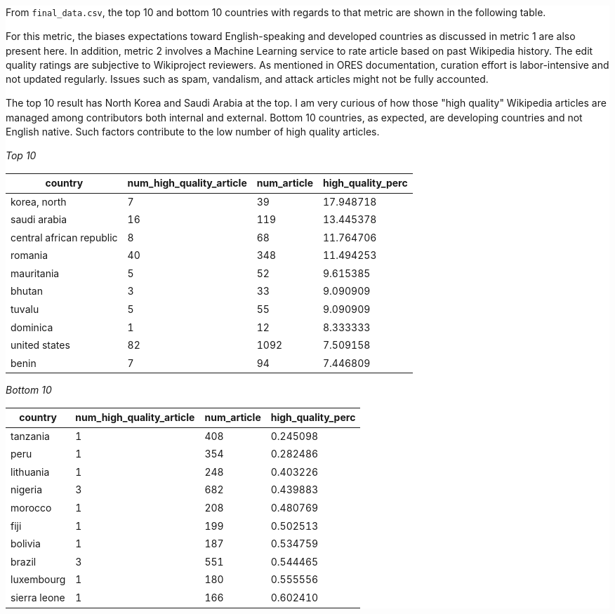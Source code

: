 From `final_data.csv`, the top 10 and bottom 10 countries with regards to that metric are shown in the following table.

For this metric, the biases expectations toward English-speaking and developed countries as discussed in metric 1 are also present here. In addition, metric 2 involves a Machine Learning service to rate article based on past Wikipedia history. The edit quality ratings are subjective to Wikiproject reviewers. As mentioned in ORES documentation, curation effort is labor-intensive and not updated regularly. Issues such as spam, vandalism, and attack articles might not be fully accounted.

The top 10 result has North Korea and Saudi Arabia at the top. I am very curious of how those "high quality" Wikipedia articles are managed among contributors both internal and external. Bottom 10 countries, as expected, are developing countries and not English native. Such factors contribute to the low number of high quality articles.

*Top 10*

| country                  | num_high_quality_article | num_article | high_quality_perc |
|--------------------------|--------------------------|-------------|-------------------|
| korea, north             | 7                        | 39          | 17.948718         |
| saudi arabia             | 16                       | 119         | 13.445378         |
| central african republic | 8                        | 68          | 11.764706         |
| romania                  | 40                       | 348         | 11.494253         |
| mauritania               | 5                        | 52          | 9.615385          |
| bhutan                   | 3                        | 33          | 9.090909          |
| tuvalu                   | 5                        | 55          | 9.090909          |
| dominica                 | 1                        | 12          | 8.333333          |
| united states            | 82                       | 1092        | 7.509158          |
| benin                    | 7                        | 94          | 7.446809          |

*Bottom 10*

| country      | num_high_quality_article | num_article | high_quality_perc |
|--------------|--------------------------|-------------|-------------------|
| tanzania     | 1                        | 408         | 0.245098          |
| peru         | 1                        | 354         | 0.282486          |
| lithuania    | 1                        | 248         | 0.403226          |
| nigeria      | 3                        | 682         | 0.439883          |
| morocco      | 1                        | 208         | 0.480769          |
| fiji         | 1                        | 199         | 0.502513          |
| bolivia      | 1                        | 187         | 0.534759          |
| brazil       | 3                        | 551         | 0.544465          |
| luxembourg   | 1                        | 180         | 0.555556          |
| sierra leone | 1                        | 166         | 0.602410          |
